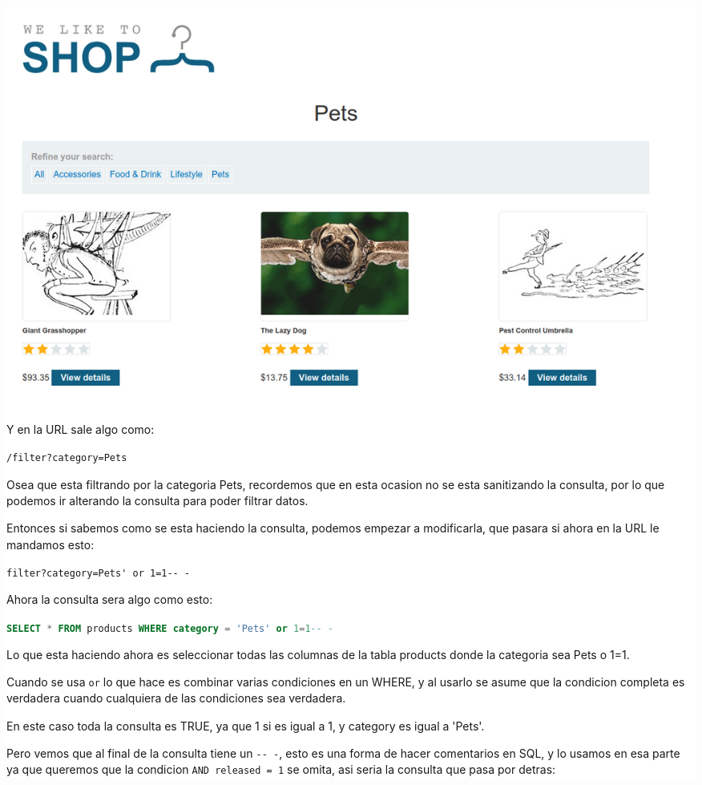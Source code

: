 ![](/assets/img/UPDWP-SQLi/sql2.png)

Y en la URL sale algo como:

```
/filter?category=Pets
```
Osea que esta filtrando por la categoria Pets, recordemos que en esta ocasion no se esta sanitizando la consulta, por lo que podemos ir alterando la consulta para poder filtrar datos.

Entonces si sabemos como se esta haciendo la consulta, podemos empezar a modificarla, que pasara si ahora en la URL le mandamos esto:

```
filter?category=Pets' or 1=1-- -
```
Ahora la consulta sera algo como esto:

```sql
SELECT * FROM products WHERE category = 'Pets' or 1=1-- -
```

Lo que esta haciendo ahora es seleccionar todas las columnas de la tabla products donde la categoria sea Pets o 1=1.

Cuando se usa ```or``` lo que hace es combinar varias condiciones en un WHERE, y al usarlo se asume que la condicion completa es verdadera cuando cualquiera de las condiciones sea verdadera.

En este caso toda la consulta es TRUE, ya que 1 si es igual a 1, y category es igual a 'Pets'.

Pero vemos que al final de la consulta tiene un ```-- -```, esto es una forma de hacer comentarios en SQL, y lo usamos en esa parte ya que queremos que la condicion ```AND released = 1``` se omita, asi seria la consulta que pasa por detras:
